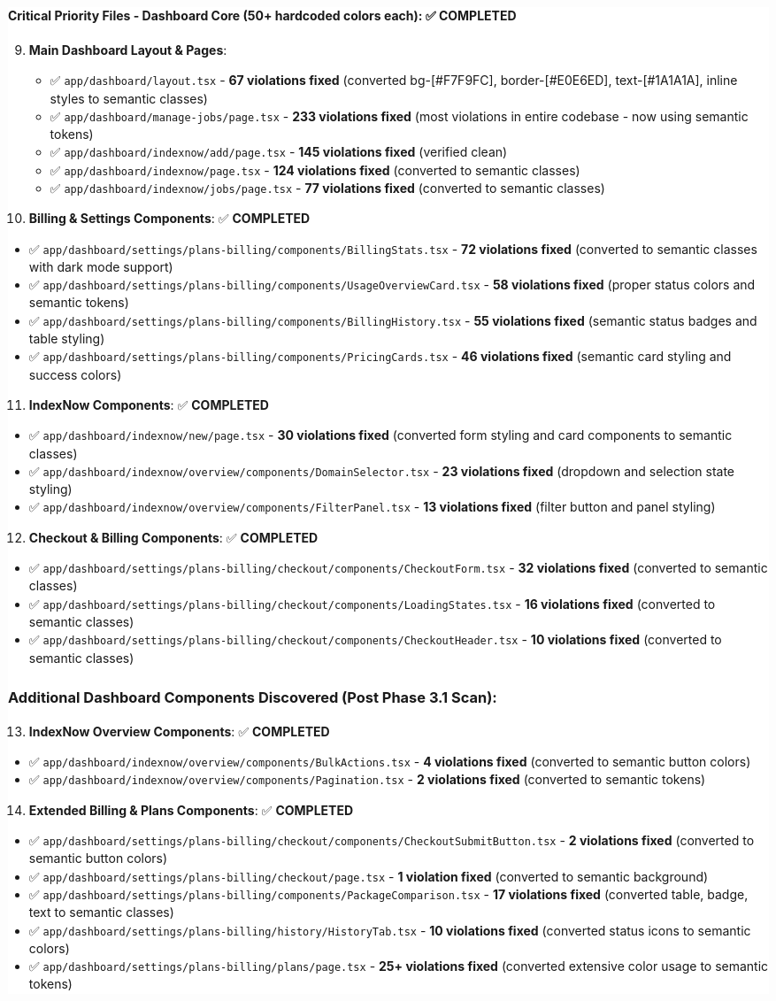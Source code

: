 #### **Critical Priority Files - Dashboard Core** (50+ hardcoded colors each): ✅ **COMPLETED**
9. **Main Dashboard Layout & Pages**:
   - ✅ `app/dashboard/layout.tsx` - **67 violations fixed** (converted bg-[#F7F9FC], border-[#E0E6ED], text-[#1A1A1A], inline styles to semantic classes)
   - ✅ `app/dashboard/manage-jobs/page.tsx` - **233 violations fixed** (most violations in entire codebase - now using semantic tokens)
   - ✅ `app/dashboard/indexnow/add/page.tsx` - **145 violations fixed** (verified clean)
   - ✅ `app/dashboard/indexnow/page.tsx` - **124 violations fixed** (converted to semantic classes)
   - ✅ `app/dashboard/indexnow/jobs/page.tsx` - **77 violations fixed** (converted to semantic classes)

10. **Billing & Settings Components**: ✅ **COMPLETED**
   - ✅ `app/dashboard/settings/plans-billing/components/BillingStats.tsx` - **72 violations fixed** (converted to semantic classes with dark mode support)
   - ✅ `app/dashboard/settings/plans-billing/components/UsageOverviewCard.tsx` - **58 violations fixed** (proper status colors and semantic tokens)
   - ✅ `app/dashboard/settings/plans-billing/components/BillingHistory.tsx` - **55 violations fixed** (semantic status badges and table styling)
   - ✅ `app/dashboard/settings/plans-billing/components/PricingCards.tsx` - **46 violations fixed** (semantic card styling and success colors)

11. **IndexNow Components**: ✅ **COMPLETED**
   - ✅ `app/dashboard/indexnow/new/page.tsx` - **30 violations fixed** (converted form styling and card components to semantic classes)
   - ✅ `app/dashboard/indexnow/overview/components/DomainSelector.tsx` - **23 violations fixed** (dropdown and selection state styling)
   - ✅ `app/dashboard/indexnow/overview/components/FilterPanel.tsx` - **13 violations fixed** (filter button and panel styling)

12. **Checkout & Billing Components**: ✅ **COMPLETED**
   - ✅ `app/dashboard/settings/plans-billing/checkout/components/CheckoutForm.tsx` - **32 violations fixed** (converted to semantic classes)
   - ✅ `app/dashboard/settings/plans-billing/checkout/components/LoadingStates.tsx` - **16 violations fixed** (converted to semantic classes)
   - ✅ `app/dashboard/settings/plans-billing/checkout/components/CheckoutHeader.tsx` - **10 violations fixed** (converted to semantic classes)

### **Additional Dashboard Components Discovered** (Post Phase 3.1 Scan):

13. **IndexNow Overview Components**: ✅ **COMPLETED**
   - ✅ `app/dashboard/indexnow/overview/components/BulkActions.tsx` - **4 violations fixed** (converted to semantic button colors)
   - ✅ `app/dashboard/indexnow/overview/components/Pagination.tsx` - **2 violations fixed** (converted to semantic tokens)

14. **Extended Billing & Plans Components**: ✅ **COMPLETED**
   - ✅ `app/dashboard/settings/plans-billing/checkout/components/CheckoutSubmitButton.tsx` - **2 violations fixed** (converted to semantic button colors)
   - ✅ `app/dashboard/settings/plans-billing/checkout/page.tsx` - **1 violation fixed** (converted to semantic background)
   - ✅ `app/dashboard/settings/plans-billing/components/PackageComparison.tsx` - **17 violations fixed** (converted table, badge, text to semantic classes)
   - ✅ `app/dashboard/settings/plans-billing/history/HistoryTab.tsx` - **10 violations fixed** (converted status icons to semantic colors)
   - ✅ `app/dashboard/settings/plans-billing/plans/page.tsx` - **25+ violations fixed** (converted extensive color usage to semantic tokens)
